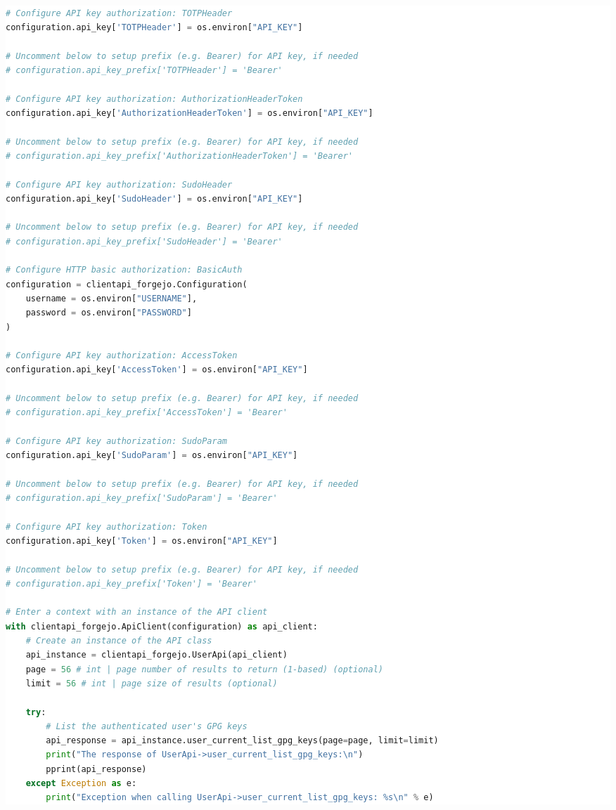 ```python
# Configure API key authorization: TOTPHeader
configuration.api_key['TOTPHeader'] = os.environ["API_KEY"]

# Uncomment below to setup prefix (e.g. Bearer) for API key, if needed
# configuration.api_key_prefix['TOTPHeader'] = 'Bearer'

# Configure API key authorization: AuthorizationHeaderToken
configuration.api_key['AuthorizationHeaderToken'] = os.environ["API_KEY"]

# Uncomment below to setup prefix (e.g. Bearer) for API key, if needed
# configuration.api_key_prefix['AuthorizationHeaderToken'] = 'Bearer'

# Configure API key authorization: SudoHeader
configuration.api_key['SudoHeader'] = os.environ["API_KEY"]

# Uncomment below to setup prefix (e.g. Bearer) for API key, if needed
# configuration.api_key_prefix['SudoHeader'] = 'Bearer'

# Configure HTTP basic authorization: BasicAuth
configuration = clientapi_forgejo.Configuration(
    username = os.environ["USERNAME"],
    password = os.environ["PASSWORD"]
)

# Configure API key authorization: AccessToken
configuration.api_key['AccessToken'] = os.environ["API_KEY"]

# Uncomment below to setup prefix (e.g. Bearer) for API key, if needed
# configuration.api_key_prefix['AccessToken'] = 'Bearer'

# Configure API key authorization: SudoParam
configuration.api_key['SudoParam'] = os.environ["API_KEY"]

# Uncomment below to setup prefix (e.g. Bearer) for API key, if needed
# configuration.api_key_prefix['SudoParam'] = 'Bearer'

# Configure API key authorization: Token
configuration.api_key['Token'] = os.environ["API_KEY"]

# Uncomment below to setup prefix (e.g. Bearer) for API key, if needed
# configuration.api_key_prefix['Token'] = 'Bearer'

# Enter a context with an instance of the API client
with clientapi_forgejo.ApiClient(configuration) as api_client:
    # Create an instance of the API class
    api_instance = clientapi_forgejo.UserApi(api_client)
    page = 56 # int | page number of results to return (1-based) (optional)
    limit = 56 # int | page size of results (optional)

    try:
        # List the authenticated user's GPG keys
        api_response = api_instance.user_current_list_gpg_keys(page=page, limit=limit)
        print("The response of UserApi->user_current_list_gpg_keys:\n")
        pprint(api_response)
    except Exception as e:
        print("Exception when calling UserApi->user_current_list_gpg_keys: %s\n" % e)
```
